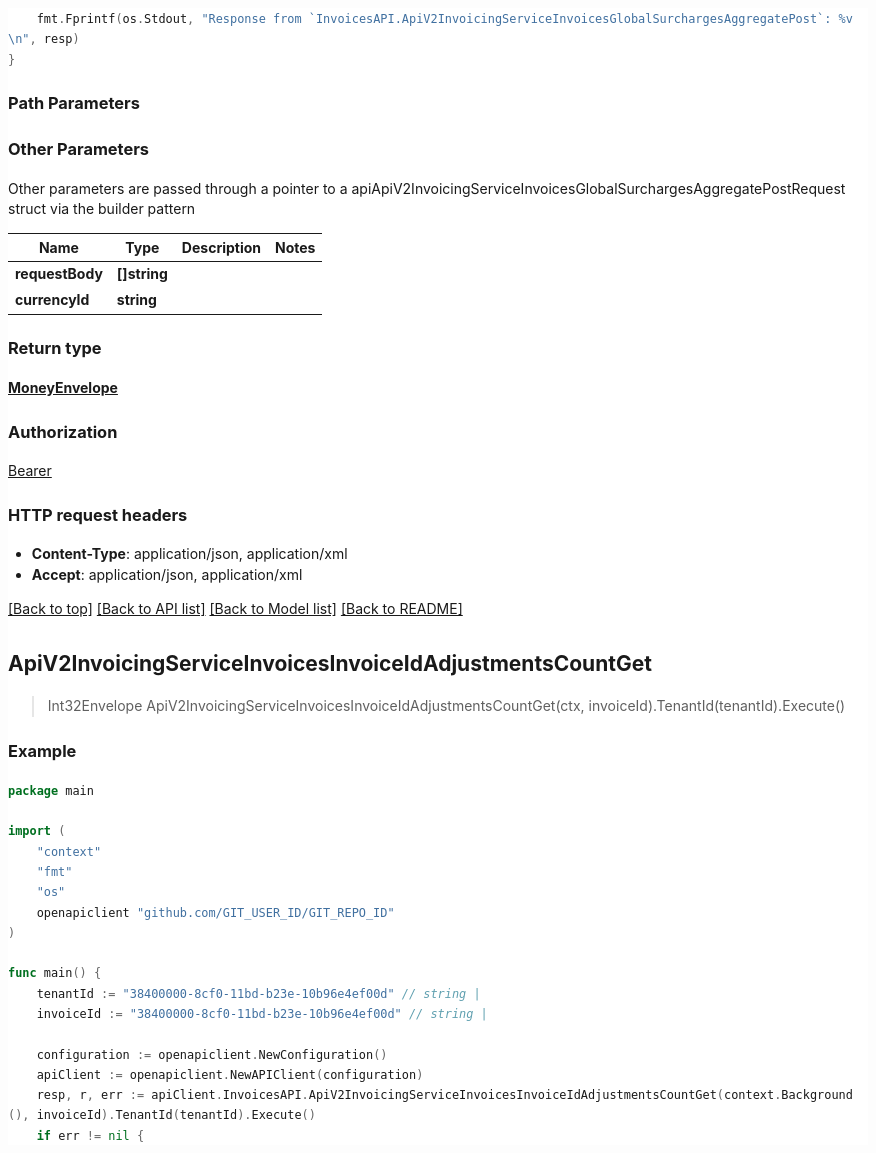 ```go
	fmt.Fprintf(os.Stdout, "Response from `InvoicesAPI.ApiV2InvoicingServiceInvoicesGlobalSurchargesAggregatePost`: %v\n", resp)
}
```

### Path Parameters



### Other Parameters

Other parameters are passed through a pointer to a apiApiV2InvoicingServiceInvoicesGlobalSurchargesAggregatePostRequest struct via the builder pattern


Name | Type | Description  | Notes
------------- | ------------- | ------------- | -------------
 **requestBody** | **[]string** |  | 
 **currencyId** | **string** |  | 

### Return type

[**MoneyEnvelope**](MoneyEnvelope.md)

### Authorization

[Bearer](../README.md#Bearer)

### HTTP request headers

- **Content-Type**: application/json, application/xml
- **Accept**: application/json, application/xml

[[Back to top]](#) [[Back to API list]](../README.md#documentation-for-api-endpoints)
[[Back to Model list]](../README.md#documentation-for-models)
[[Back to README]](../README.md)


## ApiV2InvoicingServiceInvoicesInvoiceIdAdjustmentsCountGet

> Int32Envelope ApiV2InvoicingServiceInvoicesInvoiceIdAdjustmentsCountGet(ctx, invoiceId).TenantId(tenantId).Execute()



### Example

```go
package main

import (
	"context"
	"fmt"
	"os"
	openapiclient "github.com/GIT_USER_ID/GIT_REPO_ID"
)

func main() {
	tenantId := "38400000-8cf0-11bd-b23e-10b96e4ef00d" // string | 
	invoiceId := "38400000-8cf0-11bd-b23e-10b96e4ef00d" // string | 

	configuration := openapiclient.NewConfiguration()
	apiClient := openapiclient.NewAPIClient(configuration)
	resp, r, err := apiClient.InvoicesAPI.ApiV2InvoicingServiceInvoicesInvoiceIdAdjustmentsCountGet(context.Background(), invoiceId).TenantId(tenantId).Execute()
	if err != nil {
```
